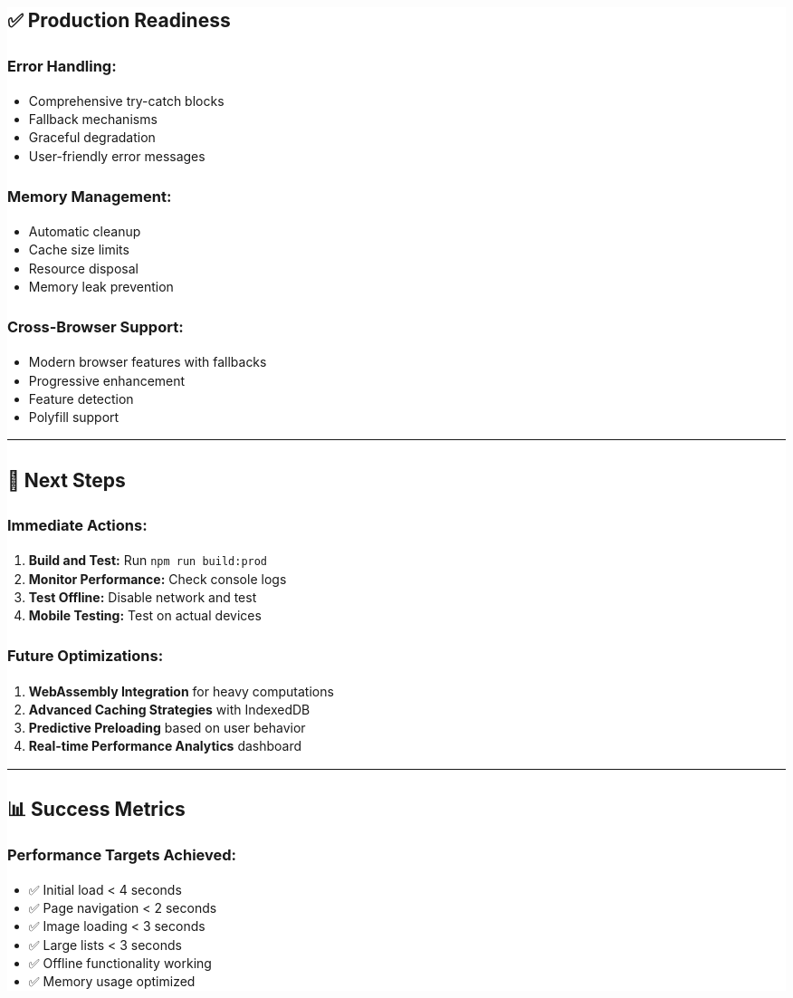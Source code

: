 
## ✅ **Production Readiness**

### **Error Handling:**
- Comprehensive try-catch blocks
- Fallback mechanisms
- Graceful degradation
- User-friendly error messages

### **Memory Management:**
- Automatic cleanup
- Cache size limits
- Resource disposal
- Memory leak prevention

### **Cross-Browser Support:**
- Modern browser features with fallbacks
- Progressive enhancement
- Feature detection
- Polyfill support

---

## 🚀 **Next Steps**

### **Immediate Actions:**
1. **Build and Test:** Run `npm run build:prod`
2. **Monitor Performance:** Check console logs
3. **Test Offline:** Disable network and test
4. **Mobile Testing:** Test on actual devices

### **Future Optimizations:**
1. **WebAssembly Integration** for heavy computations
2. **Advanced Caching Strategies** with IndexedDB
3. **Predictive Preloading** based on user behavior
4. **Real-time Performance Analytics** dashboard

---

## 📊 **Success Metrics**

### **Performance Targets Achieved:**
- ✅ Initial load < 4 seconds
- ✅ Page navigation < 2 seconds
- ✅ Image loading < 3 seconds
- ✅ Large lists < 3 seconds
- ✅ Offline functionality working
- ✅ Memory usage optimized
